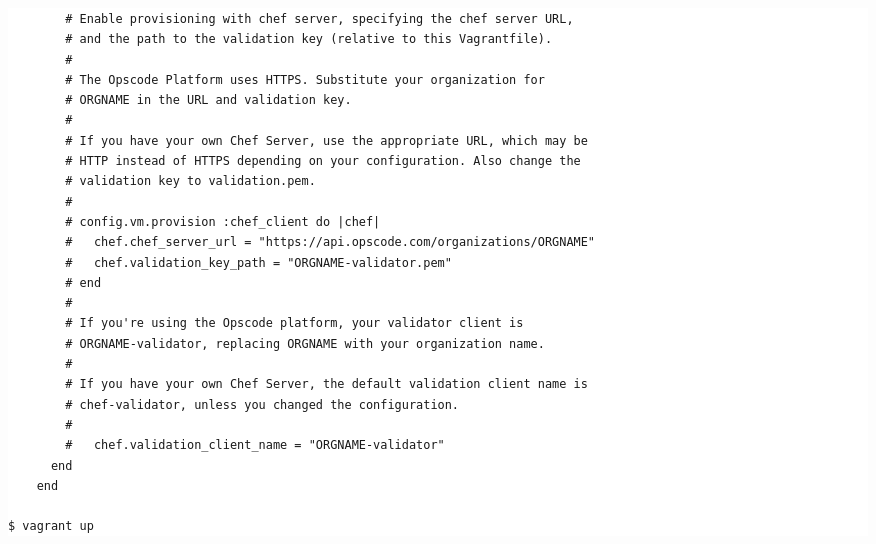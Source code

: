             # Enable provisioning with chef server, specifying the chef server URL,
            # and the path to the validation key (relative to this Vagrantfile).
            #
            # The Opscode Platform uses HTTPS. Substitute your organization for
            # ORGNAME in the URL and validation key.
            #
            # If you have your own Chef Server, use the appropriate URL, which may be
            # HTTP instead of HTTPS depending on your configuration. Also change the
            # validation key to validation.pem.
            #
            # config.vm.provision :chef_client do |chef|
            #   chef.chef_server_url = "https://api.opscode.com/organizations/ORGNAME"
            #   chef.validation_key_path = "ORGNAME-validator.pem"
            # end
            #
            # If you're using the Opscode platform, your validator client is
            # ORGNAME-validator, replacing ORGNAME with your organization name.
            #
            # If you have your own Chef Server, the default validation client name is
            # chef-validator, unless you changed the configuration.
            #
            #   chef.validation_client_name = "ORGNAME-validator"
          end
        end

    $ vagrant up


